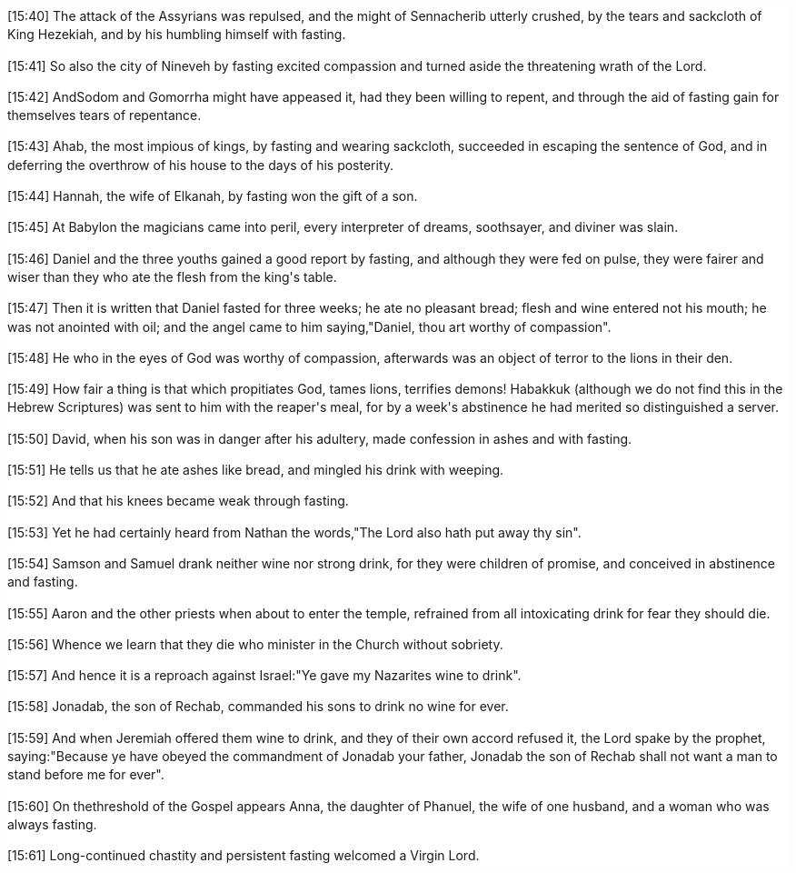 [15:40] The attack of the Assyrians was repulsed, and the might of Sennacherib utterly crushed, by the tears and sackcloth of King Hezekiah, and by his humbling himself with fasting.

[15:41] So also the city of Nineveh by fasting excited compassion and turned aside the threatening wrath of the Lord.

[15:42] AndSodom and Gomorrha might have appeased it, had they been willing to repent, and through the aid of fasting gain for themselves tears of repentance.

[15:43] Ahab, the most impious of kings, by fasting and wearing sackcloth, succeeded in escaping the sentence of God, and in deferring the overthrow of his house to the days of his posterity.

[15:44] Hannah, the wife of Elkanah, by fasting won the gift of a son.

[15:45] At Babylon the magicians came into peril, every interpreter of dreams, soothsayer, and diviner was slain.

[15:46] Daniel and the three youths gained a good report by fasting, and although they were fed on pulse, they were fairer and wiser than they who ate the flesh from the king's table.

[15:47] Then it is written that Daniel fasted for three weeks; he ate no pleasant bread; flesh and wine entered not his mouth; he was not anointed with oil; and the angel came to him saying,"Daniel, thou art worthy of compassion".

[15:48] He who in the eyes of God was worthy of compassion, afterwards was an object of terror to the lions in their den.

[15:49] How fair a thing is that which propitiates God, tames lions, terrifies demons! Habakkuk (although we do not find this in the Hebrew Scriptures) was sent to him with the reaper's meal, for by a week's abstinence he had merited so distinguished a server.

[15:50] David, when his son was in danger after his adultery, made confession in ashes and with fasting.

[15:51] He tells us that he ate ashes like bread, and mingled his drink with weeping.

[15:52] And that his knees became weak through fasting.

[15:53] Yet he had certainly heard from Nathan the words,"The Lord also hath put away thy sin".

[15:54] Samson and Samuel drank neither wine nor strong drink, for they were children of promise, and conceived in abstinence and fasting.

[15:55] Aaron and the other priests when about to enter the temple, refrained from all intoxicating drink for fear they should die.

[15:56] Whence we learn that they die who minister in the Church without sobriety.

[15:57] And hence it is a reproach against Israel:"Ye gave my Nazarites wine to drink".

[15:58] Jonadab, the son of Rechab, commanded his sons to drink no wine for ever.

[15:59] And when Jeremiah offered them wine to drink, and they of their own accord refused it, the Lord spake by the prophet, saying:"Because ye have obeyed the commandment of Jonadab your father, Jonadab the son of Rechab shall not want a man to stand before me for ever".

[15:60] On thethreshold of the Gospel appears Anna, the daughter of Phanuel, the wife of one husband, and a woman who was always fasting.

[15:61] Long-continued chastity and persistent fasting welcomed a Virgin Lord.
